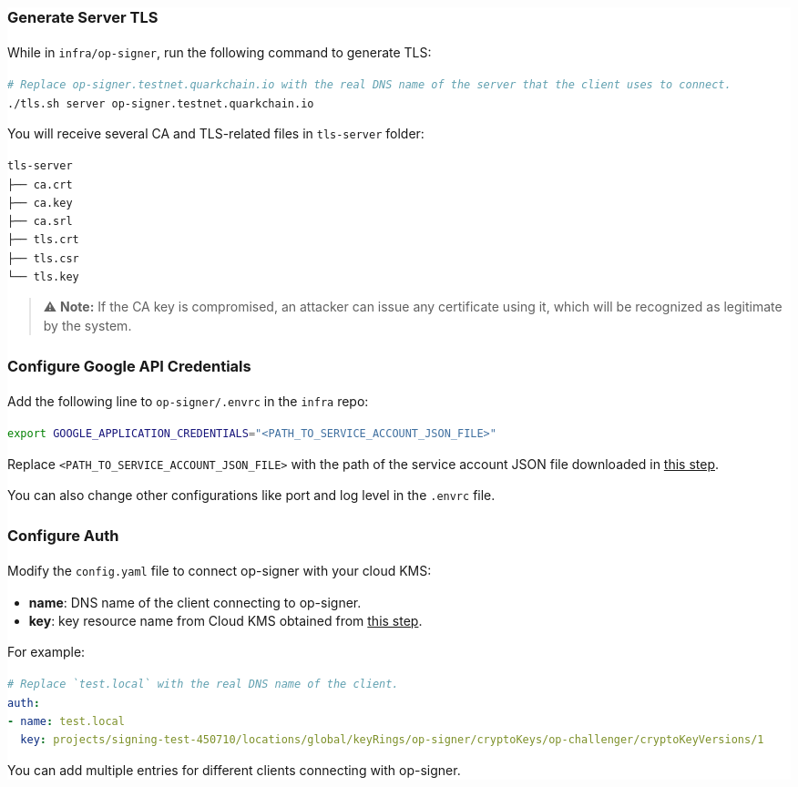 ### Generate Server TLS

While in `infra/op-signer`, run the following command to generate TLS:

```bash
# Replace op-signer.testnet.quarkchain.io with the real DNS name of the server that the client uses to connect.
./tls.sh server op-signer.testnet.quarkchain.io
```

You will receive several CA and TLS-related files in `tls-server` folder:

```bash
tls-server
├── ca.crt
├── ca.key
├── ca.srl
├── tls.crt
├── tls.csr
└── tls.key
```
> ⚠️ **Note:** 
> If the CA key is compromised, an attacker can issue any certificate using it, which will be recognized as legitimate by the system.

### Configure Google API Credentials

Add the following line to `op-signer/.envrc` in the `infra` repo:

```bash
export GOOGLE_APPLICATION_CREDENTIALS="<PATH_TO_SERVICE_ACCOUNT_JSON_FILE>"
```

Replace `<PATH_TO_SERVICE_ACCOUNT_JSON_FILE>` with the path of the service account JSON file downloaded in [this step](#get-service-account-key-file).

You can also change other configurations like port and log level in the `.envrc` file.

### Configure Auth

Modify the `config.yaml` file to connect op-signer with your cloud KMS:

- **name**: DNS name of the client connecting to op-signer.
- **key**: key resource name from Cloud KMS obtained from [this step](#get-resource-name-of-the-key).

For example:

```yml
# Replace `test.local` with the real DNS name of the client.
auth:
- name: test.local
  key: projects/signing-test-450710/locations/global/keyRings/op-signer/cryptoKeys/op-challenger/cryptoKeyVersions/1
```

You can add multiple entries for different clients connecting with op-signer.
